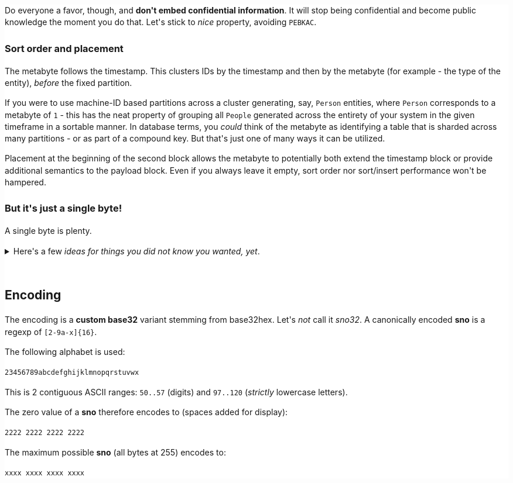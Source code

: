 Do everyone a favor, though, and **don't embed confidential information**. It will stop being confidential and 
become public knowledge the moment you do that. Let's stick to *nice* property, avoiding `PEBKAC`.

### Sort order and placement

The metabyte follows the timestamp. This clusters IDs by the timestamp and then by the metabyte (for example - 
the type of the entity), *before* the fixed partition.

If you were to use machine-ID based partitions across a cluster generating, say, `Person` entities, where `Person` 
corresponds to a metabyte of `1` - this has the neat property of grouping all `People` generated across the entirety 
of your system in the given timeframe in a sortable manner. In database terms, you *could* think of the metabyte as 
identifying a table that is sharded across many partitions - or as part of a compound key. But that's just one of 
many ways it can be utilized.

Placement at the beginning of the second block allows the metabyte to potentially both extend the timestamp 
block or provide additional semantics to the payload block. Even if you always leave it empty, sort 
order nor sort/insert performance won't be hampered.

### But it's just a single byte!

A single byte is plenty. 

<details><summary>Here's a few <em>ideas for things you did not know you wanted, yet</em>.</summary></details>

<br />

## Encoding

The encoding is a **custom base32** variant stemming from base32hex. Let's *not* call it *sno32*. 
A canonically encoded **sno** is a regexp of `[2-9a-x]{16}`.

The following alphabet is used:

```
23456789abcdefghijklmnopqrstuvwx
```

This is 2 contiguous ASCII ranges: `50..57` (digits) and `97..120` (*strictly* lowercase letters).

The zero value of a **sno** therefore encodes to (spaces added for display):

```
2222 2222 2222 2222
```

The maximum possible **sno** (all bytes at 255) encodes to:

```
xxxx xxxx xxxx xxxx
```


[UUID]: https://github.com/satori/go.uuid
[KSUID]: https://github.com/segmentio/ksuid
[cuid]: https://github.com/lucsky/cuid
[Snowflake]: https://github.com/bwmarrin/snowflake
[Sonyflake]: https://github.com/sony/sonyflake
[Sandflake]: https://github.com/celrenheit/sandflake
[ULID]: https://github.com/oklog/ulid
[xid]: https://github.com/rs/xid